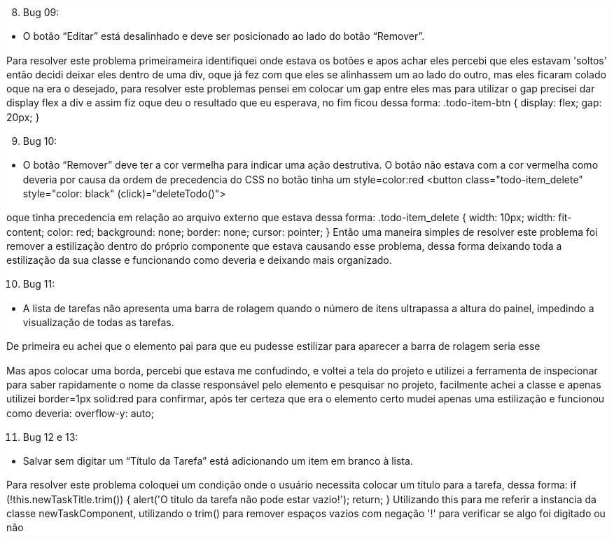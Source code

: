 8. Bug 09:
- O botão “Editar” está desalinhado e deve ser posicionado ao lado do botão “Remover”.

Para resolver este problema primeirameira identifiquei onde estava os botões e apos achar eles percebi que eles estavam 'soltos' então decidi deixar eles dentro de uma div, oque já fez com que eles se alinhassem um ao lado do outro, mas eles ficaram colado oque na era o desejado, para resolver este problemas pensei em colocar um gap entre eles mas para utilizar o gap precisei dar display flex a div e assim fiz oque deu o resultado que eu esperava, no fim ficou dessa forma:
.todo-item-btn {
  display: flex;
  gap: 20px;
}

9. Bug 10:
- O botão “Remover” deve ter a cor vermelha para indicar uma ação destrutiva.
O botão não estava com a cor vermelha como deveria por causa da ordem de precedencia do CSS no botão tinha um style=color:red
<button class="todo-item_delete" style="color: black" (click)="deleteTodo()">

oque tinha precedencia em relação ao arquivo externo que estava dessa forma:
.todo-item_delete {
  width: 10px;
  width: fit-content;
  color: red;
  background: none;
  border: none;
  cursor: pointer;
}
Então uma maneira simples de resolver este problema foi remover a estilização dentro do próprio componente que estava causando esse problema, dessa forma deixando toda a estilização da sua classe e funcionando como deveria e deixando mais organizado.

10. Bug 11:
- A lista de tarefas não apresenta uma barra de rolagem quando o número de itens ultrapassa a altura do painel, impedindo a visualização de todas as tarefas.

De primeira eu achei que o elemento pai para que eu pudesse estilizar para aparecer a barra de rolagem seria esse
<div class="todo-item">
Mas apos colocar uma borda, percebi que estava me confudindo, e voltei a tela do projeto e utilizei a ferramenta de inspecionar para saber rapidamente o nome da classe responsável pelo elemento e pesquisar no projeto, facilmente achei a classe e apenas utilizei border=1px solid:red para confirmar, após ter certeza que era o elemento certo mudei apenas uma estilização e funcionou como deveria:
  overflow-y: auto;

11. Bug 12 e 13: 
- Salvar sem digitar um “Título da Tarefa” está adicionando um item em branco à lista.

Para resolver este problema coloquei um condição onde o usuário necessita colocar um titulo para a tarefa, dessa forma:
if (!this.newTaskTitle.trim()) {
      alert('O titulo da tarefa não pode estar vazio!');
      return;
    }
Utilizando this para me referir a instancia da classe newTaskComponent, utilizando o trim() para remover espaços vazios com negação '!' para verificar se algo foi digitado ou não
